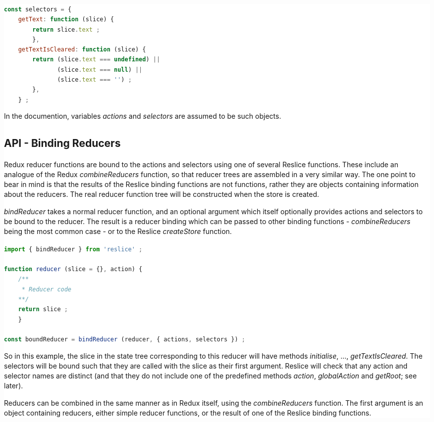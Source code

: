 ```javascript
const selectors = {
    getText: function (slice) {
        return slice.text ;
        },
    getTextIsCleared: function (slice) {
        return (slice.text === undefined) || 
               (slice.text === null) ||
               (slice.text === '') ;
        },
    } ;
```

In the documention, variables *actions* and *selectors* are assumed to
be such objects.

<a name="binding"></a>
API - Binding Reducers
----------------------

Redux reducer functions are bound to the actions and selectors using one of
several Reslice functions. These include an analogue of the Redux
*combineReducers* function, so that reducer trees are assembled in a
very similar way. The one point to bear in mind is that the results of
the Reslice binding functions are not functions, rather they are
objects containing information about the reducers. The real reducer
function tree will be constructed when the store is created.

*bindReducer* takes a normal reducer function, and an optional argument
which itself optionally provides actions and selectors to be bound to
the reducer. The result is a reducer binding which can be passed to
other binding functions - *combineReducers* being the most common case -
or to the Reslice *createStore* function.

```javascript
import { bindReducer } from 'reslice' ;

function reducer (slice = {}, action) {
    /**
     * Reducer code
    **/
    return slice ;
    }

const boundReducer = bindReducer (reducer, { actions, selectors }) ;
```

So in this example, the slice in the state tree corresponding to this reducer
will have methods *initialise*, ..., *getTextIsCleared*. The selectors
will be bound such that they are called with the slice as their first argument.
Reslice will check that any action and selector names are distinct (and
that they do not include one of the predefined methods *action*,
*globalAction* and *getRoot*; see later).

Reducers can be combined in the same manner as in Redux itself, using
the *combineReducers* function. The first argument is an object containing
reducers, either simple reducer functions, or the result of one of the
Reslice binding functions.
